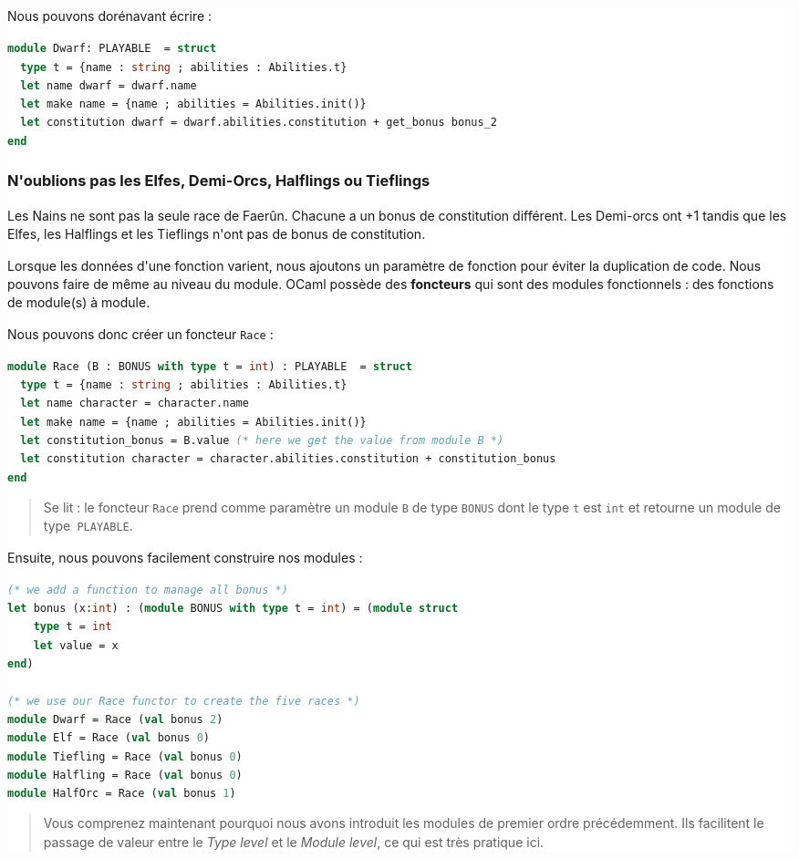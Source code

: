 Nous pouvons dorénavant écrire : 

```ocaml
module Dwarf: PLAYABLE  = struct
  type t = {name : string ; abilities : Abilities.t}
  let name dwarf = dwarf.name
  let make name = {name ; abilities = Abilities.init()}
  let constitution dwarf = dwarf.abilities.constitution + get_bonus bonus_2
end
```

### N'oublions pas les Elfes, Demi-Orcs, Halflings ou Tieflings

Les Nains ne sont pas la seule race de Faerûn. Chacune a un bonus de constitution différent. Les Demi-orcs ont +1 tandis que les Elfes, les Halflings et les Tieflings n'ont pas de bonus de constitution.

Lorsque les données d'une fonction varient, nous ajoutons un paramètre de fonction pour éviter la duplication de code. Nous pouvons faire de même au niveau du module. OCaml possède des **foncteurs** qui sont des modules fonctionnels : des fonctions de module(s) à module.

Nous pouvons donc créer un foncteur `Race` :

```ocaml
module Race (B : BONUS with type t = int) : PLAYABLE  = struct
  type t = {name : string ; abilities : Abilities.t}
  let name character = character.name
  let make name = {name ; abilities = Abilities.init()}
  let constitution_bonus = B.value (* here we get the value from module B *)
  let constitution character = character.abilities.constitution + constitution_bonus
end
```

> Se lit : le foncteur `Race` prend comme paramètre un module `B` de type `BONUS` dont le type `t` est `int` et retourne un module de type` PLAYABLE`.

Ensuite, nous pouvons facilement construire nos modules :

```ocaml
(* we add a function to manage all bonus *)
let bonus (x:int) : (module BONUS with type t = int) = (module struct
    type t = int
    let value = x
end)

(* we use our Race functor to create the five races *)
module Dwarf = Race (val bonus 2)
module Elf = Race (val bonus 0)
module Tiefling = Race (val bonus 0)
module Halfling = Race (val bonus 0)
module HalfOrc = Race (val bonus 1)
```

> Vous comprenez maintenant pourquoi nous avons introduit les modules de premier ordre précédemment. Ils facilitent le passage de valeur entre le *Type level* et le *Module level*, ce qui est très pratique ici.
